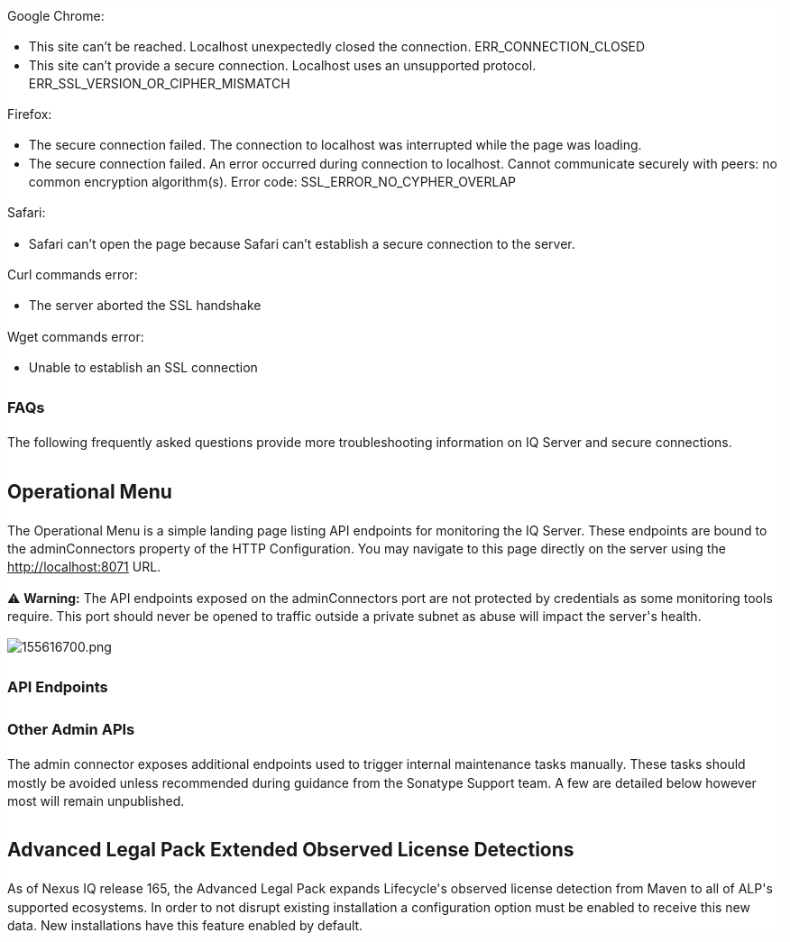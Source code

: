 Google Chrome:

- This site can’t be reached. Localhost unexpectedly closed the connection. ERR_CONNECTION_CLOSED
- This site can’t provide a secure connection. Localhost uses an unsupported protocol. ERR_SSL_VERSION_OR_CIPHER_MISMATCH

Firefox:

- The secure connection failed. The connection to localhost was interrupted while the page was loading.
- The secure connection failed. An error occurred during connection to localhost. Cannot communicate securely with peers: no common encryption algorithm(s). Error code: SSL_ERROR_NO_CYPHER_OVERLAP

Safari:

- Safari can’t open the page because Safari can’t establish a secure connection to the server.

Curl commands error:

- The server aborted the SSL handshake

Wget commands error:

- Unable to establish an SSL connection

### FAQs

The following frequently asked questions provide more troubleshooting information on IQ Server and secure connections.

## Operational Menu

The Operational Menu is a simple landing page listing API endpoints for monitoring the IQ Server. These endpoints are bound to the adminConnectors property of the HTTP Configuration. You may navigate to this page directly on the server using the [http://localhost:8071](http://localhost:8071) URL.

⚠️ **Warning:** The API endpoints exposed on the adminConnectors port are not protected by credentials as some monitoring tools require. This port should never be opened to traffic outside a private subnet as abuse will impact the server's health.

![155616700.png](/docs-at-surgery-poc/assets/images/uuid-260692e6-72eb-0785-1692-b7f277de8b1d.png)

### API Endpoints

### Other Admin APIs

The admin connector exposes additional endpoints used to trigger internal maintenance tasks manually. These tasks should mostly be avoided unless recommended during guidance from the Sonatype Support team. A few are detailed below however most will remain unpublished.

## Advanced Legal Pack Extended Observed License Detections

As of Nexus IQ release 165, the Advanced Legal Pack expands Lifecycle's observed license detection from Maven to all of ALP's supported ecosystems. In order to not disrupt existing installation a configuration option must be enabled to receive this new data. New installations have this feature enabled by default.
